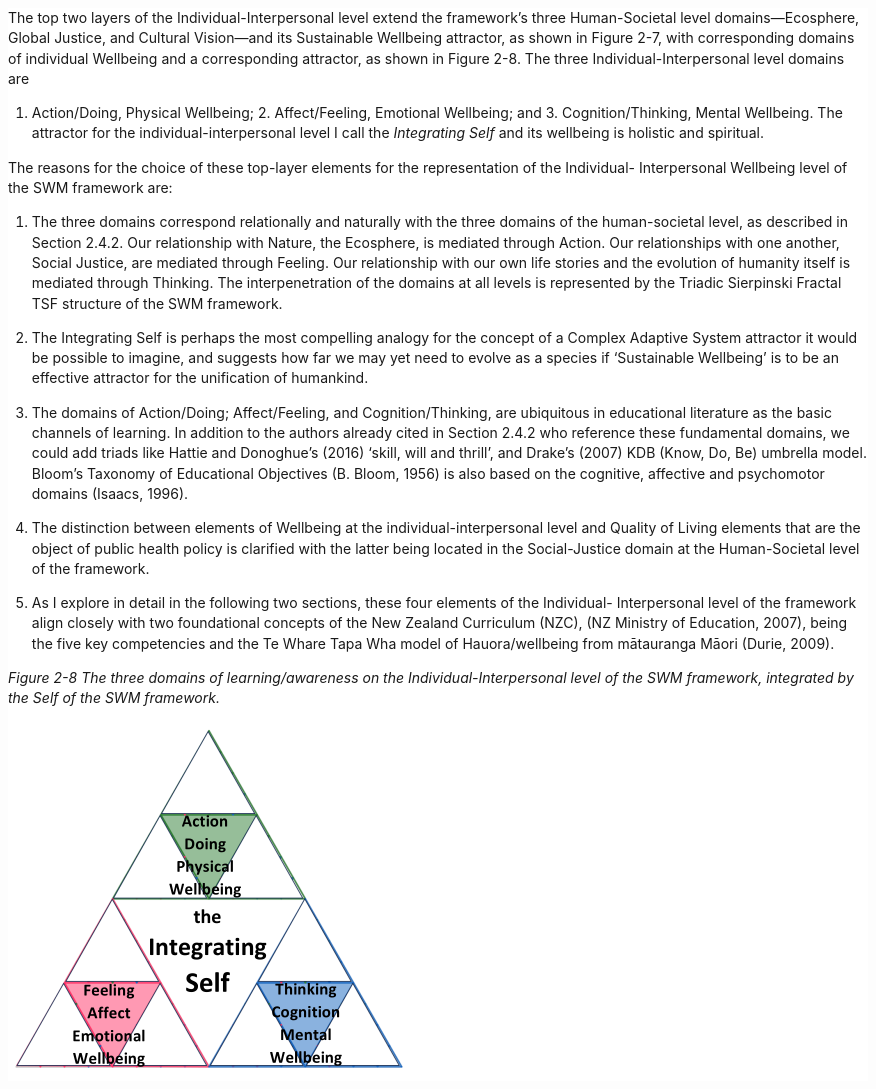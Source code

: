 The top two layers of the Individual-Interpersonal level extend the framework’s three Human-Societal 
level domains—Ecosphere, Global Justice, and Cultural Vision—and its Sustainable Wellbeing 
attractor, as shown in Figure 2-7, with corresponding domains of individual Wellbeing and a 
corresponding attractor, as shown in Figure 2-8. The three Individual-Interpersonal level domains are 
1. Action/Doing, Physical Wellbeing; 2. Affect/Feeling, Emotional Wellbeing; and 3. Cognition/Thinking, Mental Wellbeing. 
The attractor for the individual-interpersonal level I call the *Integrating Self* and its wellbeing is holistic and spiritual. 

The reasons for the choice of these top-layer elements for the representation of the Individual-
Interpersonal Wellbeing level of the SWM framework are: 

1. The three domains correspond relationally and naturally with the three domains of the 
human-societal level, as described in Section 2.4.2. Our relationship with Nature, the 
Ecosphere, is mediated through Action. Our relationships with one another, Social Justice, are 
mediated through Feeling. Our relationship with our own life stories and the evolution of 
humanity itself is mediated through Thinking. The interpenetration of the domains at all levels 
is represented by the Triadic Sierpinski Fractal TSF structure of the SWM framework. 

2. The Integrating Self is perhaps the most compelling analogy for the concept of a Complex 
Adaptive System attractor it would be possible to imagine, and suggests how far we may yet 
need to evolve as a species if ‘Sustainable Wellbeing’ is to be an effective attractor for the 
unification of humankind. 

3. The domains of Action/Doing; Affect/Feeling, and Cognition/Thinking, are ubiquitous in 
educational literature as the basic channels of learning. In addition to the authors already 
cited in Section 2.4.2 who reference these fundamental domains, we could add triads like 
Hattie and Donoghue’s (2016) ‘skill, will and thrill’, and Drake’s (2007) KDB (Know, Do, Be) 
umbrella model. Bloom’s Taxonomy of Educational Objectives (B. Bloom, 1956) is also based 
on the cognitive, affective and psychomotor domains (Isaacs, 1996). 

4. The distinction between elements of Wellbeing at the individual-interpersonal level and 
Quality of Living elements that are the object of public health policy is clarified with the latter 
being located in the Social-Justice domain at the Human-Societal level of the framework. 

5. As I explore in detail in the following two sections, these four elements of the Individual-
Interpersonal level of the framework align closely with two foundational concepts of the New 
Zealand Curriculum (NZC), (NZ Ministry of Education, 2007), being the five key competencies 
and the Te Whare Tapa Wha model of Hauora/wellbeing from mātauranga Māori (Durie, 
2009). 

*Figure 2-8 The three domains of learning/awareness on the Individual-Interpersonal level of the SWM framework, integrated by the Self of the SWM framework.*

![f2-8](/images/f2-8.png) 
